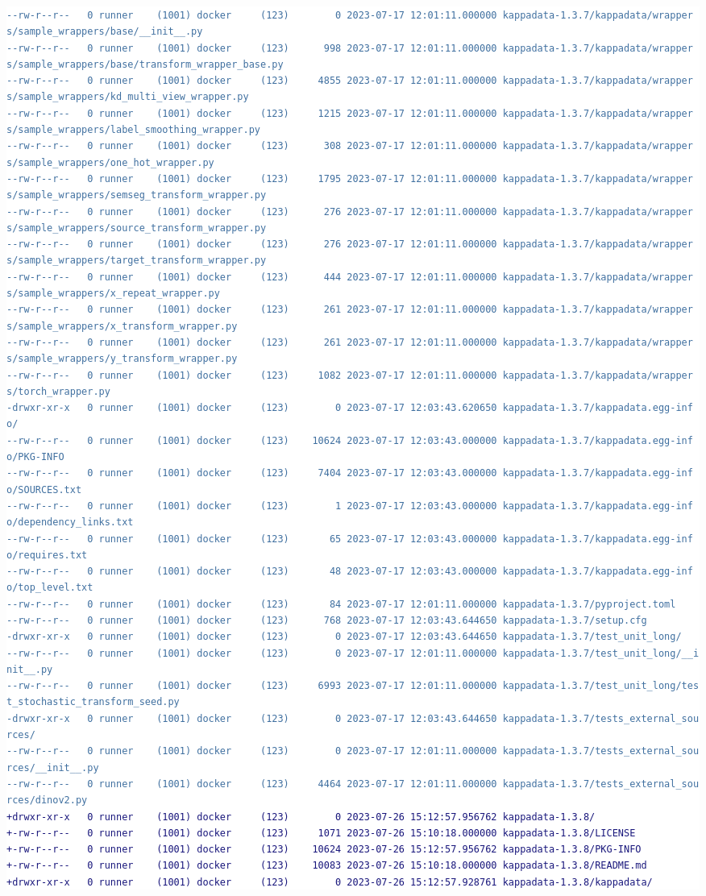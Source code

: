 ```diff
--rw-r--r--   0 runner    (1001) docker     (123)        0 2023-07-17 12:01:11.000000 kappadata-1.3.7/kappadata/wrappers/sample_wrappers/base/__init__.py
--rw-r--r--   0 runner    (1001) docker     (123)      998 2023-07-17 12:01:11.000000 kappadata-1.3.7/kappadata/wrappers/sample_wrappers/base/transform_wrapper_base.py
--rw-r--r--   0 runner    (1001) docker     (123)     4855 2023-07-17 12:01:11.000000 kappadata-1.3.7/kappadata/wrappers/sample_wrappers/kd_multi_view_wrapper.py
--rw-r--r--   0 runner    (1001) docker     (123)     1215 2023-07-17 12:01:11.000000 kappadata-1.3.7/kappadata/wrappers/sample_wrappers/label_smoothing_wrapper.py
--rw-r--r--   0 runner    (1001) docker     (123)      308 2023-07-17 12:01:11.000000 kappadata-1.3.7/kappadata/wrappers/sample_wrappers/one_hot_wrapper.py
--rw-r--r--   0 runner    (1001) docker     (123)     1795 2023-07-17 12:01:11.000000 kappadata-1.3.7/kappadata/wrappers/sample_wrappers/semseg_transform_wrapper.py
--rw-r--r--   0 runner    (1001) docker     (123)      276 2023-07-17 12:01:11.000000 kappadata-1.3.7/kappadata/wrappers/sample_wrappers/source_transform_wrapper.py
--rw-r--r--   0 runner    (1001) docker     (123)      276 2023-07-17 12:01:11.000000 kappadata-1.3.7/kappadata/wrappers/sample_wrappers/target_transform_wrapper.py
--rw-r--r--   0 runner    (1001) docker     (123)      444 2023-07-17 12:01:11.000000 kappadata-1.3.7/kappadata/wrappers/sample_wrappers/x_repeat_wrapper.py
--rw-r--r--   0 runner    (1001) docker     (123)      261 2023-07-17 12:01:11.000000 kappadata-1.3.7/kappadata/wrappers/sample_wrappers/x_transform_wrapper.py
--rw-r--r--   0 runner    (1001) docker     (123)      261 2023-07-17 12:01:11.000000 kappadata-1.3.7/kappadata/wrappers/sample_wrappers/y_transform_wrapper.py
--rw-r--r--   0 runner    (1001) docker     (123)     1082 2023-07-17 12:01:11.000000 kappadata-1.3.7/kappadata/wrappers/torch_wrapper.py
-drwxr-xr-x   0 runner    (1001) docker     (123)        0 2023-07-17 12:03:43.620650 kappadata-1.3.7/kappadata.egg-info/
--rw-r--r--   0 runner    (1001) docker     (123)    10624 2023-07-17 12:03:43.000000 kappadata-1.3.7/kappadata.egg-info/PKG-INFO
--rw-r--r--   0 runner    (1001) docker     (123)     7404 2023-07-17 12:03:43.000000 kappadata-1.3.7/kappadata.egg-info/SOURCES.txt
--rw-r--r--   0 runner    (1001) docker     (123)        1 2023-07-17 12:03:43.000000 kappadata-1.3.7/kappadata.egg-info/dependency_links.txt
--rw-r--r--   0 runner    (1001) docker     (123)       65 2023-07-17 12:03:43.000000 kappadata-1.3.7/kappadata.egg-info/requires.txt
--rw-r--r--   0 runner    (1001) docker     (123)       48 2023-07-17 12:03:43.000000 kappadata-1.3.7/kappadata.egg-info/top_level.txt
--rw-r--r--   0 runner    (1001) docker     (123)       84 2023-07-17 12:01:11.000000 kappadata-1.3.7/pyproject.toml
--rw-r--r--   0 runner    (1001) docker     (123)      768 2023-07-17 12:03:43.644650 kappadata-1.3.7/setup.cfg
-drwxr-xr-x   0 runner    (1001) docker     (123)        0 2023-07-17 12:03:43.644650 kappadata-1.3.7/test_unit_long/
--rw-r--r--   0 runner    (1001) docker     (123)        0 2023-07-17 12:01:11.000000 kappadata-1.3.7/test_unit_long/__init__.py
--rw-r--r--   0 runner    (1001) docker     (123)     6993 2023-07-17 12:01:11.000000 kappadata-1.3.7/test_unit_long/test_stochastic_transform_seed.py
-drwxr-xr-x   0 runner    (1001) docker     (123)        0 2023-07-17 12:03:43.644650 kappadata-1.3.7/tests_external_sources/
--rw-r--r--   0 runner    (1001) docker     (123)        0 2023-07-17 12:01:11.000000 kappadata-1.3.7/tests_external_sources/__init__.py
--rw-r--r--   0 runner    (1001) docker     (123)     4464 2023-07-17 12:01:11.000000 kappadata-1.3.7/tests_external_sources/dinov2.py
+drwxr-xr-x   0 runner    (1001) docker     (123)        0 2023-07-26 15:12:57.956762 kappadata-1.3.8/
+-rw-r--r--   0 runner    (1001) docker     (123)     1071 2023-07-26 15:10:18.000000 kappadata-1.3.8/LICENSE
+-rw-r--r--   0 runner    (1001) docker     (123)    10624 2023-07-26 15:12:57.956762 kappadata-1.3.8/PKG-INFO
+-rw-r--r--   0 runner    (1001) docker     (123)    10083 2023-07-26 15:10:18.000000 kappadata-1.3.8/README.md
+drwxr-xr-x   0 runner    (1001) docker     (123)        0 2023-07-26 15:12:57.928761 kappadata-1.3.8/kappadata/
```